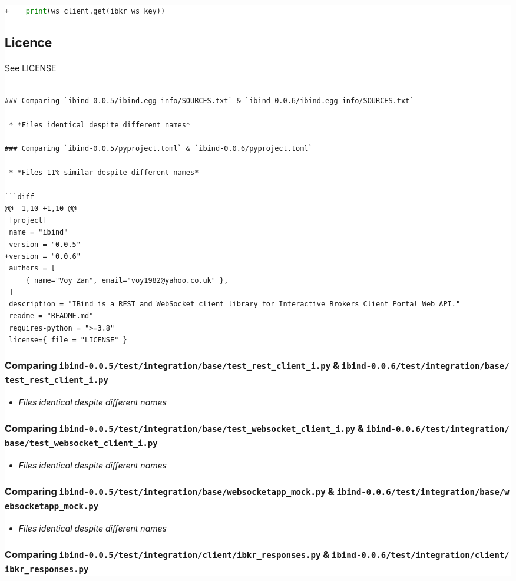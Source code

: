  ```python
+    print(ws_client.get(ibkr_ws_key))
 ```
 
 
 ## Licence
 
 See [LICENSE](https://github.com/Voyz/ibind/blob/master/LICENSE)
```

### Comparing `ibind-0.0.5/ibind.egg-info/SOURCES.txt` & `ibind-0.0.6/ibind.egg-info/SOURCES.txt`

 * *Files identical despite different names*

### Comparing `ibind-0.0.5/pyproject.toml` & `ibind-0.0.6/pyproject.toml`

 * *Files 11% similar despite different names*

```diff
@@ -1,10 +1,10 @@
 [project]
 name = "ibind"
-version = "0.0.5"
+version = "0.0.6"
 authors = [
     { name="Voy Zan", email="voy1982@yahoo.co.uk" },
 ]
 description = "IBind is a REST and WebSocket client library for Interactive Brokers Client Portal Web API."
 readme = "README.md"
 requires-python = ">=3.8"
 license={ file = "LICENSE" }
```

### Comparing `ibind-0.0.5/test/integration/base/test_rest_client_i.py` & `ibind-0.0.6/test/integration/base/test_rest_client_i.py`

 * *Files identical despite different names*

### Comparing `ibind-0.0.5/test/integration/base/test_websocket_client_i.py` & `ibind-0.0.6/test/integration/base/test_websocket_client_i.py`

 * *Files identical despite different names*

### Comparing `ibind-0.0.5/test/integration/base/websocketapp_mock.py` & `ibind-0.0.6/test/integration/base/websocketapp_mock.py`

 * *Files identical despite different names*

### Comparing `ibind-0.0.5/test/integration/client/ibkr_responses.py` & `ibind-0.0.6/test/integration/client/ibkr_responses.py`
